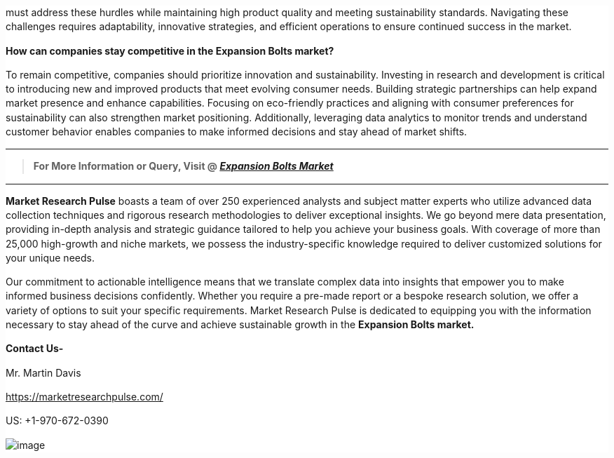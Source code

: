 must address these hurdles while maintaining high product quality and meeting sustainability standards. Navigating these challenges requires adaptability, innovative strategies, and efficient operations to ensure continued success in the market.</p><p><strong>How can companies stay competitive in the Expansion Bolts market?</strong></p><p>To remain competitive, companies should prioritize innovation and sustainability. Investing in research and development is critical to introducing new and improved products that meet evolving consumer needs. Building strategic partnerships can help expand market presence and enhance capabilities. Focusing on eco-friendly practices and aligning with consumer preferences for sustainability can also strengthen market positioning. Additionally, leveraging data analytics to monitor trends and understand customer behavior enables companies to make informed decisions and stay ahead of market shifts.</p><hr /><blockquote><p><strong>For More Information or Query, Visit @&nbsp;<em><a href="https://marketresearchpulse.com/report/131212/expansion-bolts-market?utm_source=Linkedin&utm_medium=0119">Expansion Bolts Market</a></em></strong></p></blockquote><hr /><p><strong>Market Research Pulse</strong> boasts a team of over 250 experienced analysts and subject matter experts who utilize advanced data collection techniques and rigorous research methodologies to deliver exceptional insights. We go beyond mere data presentation, providing in-depth analysis and strategic guidance tailored to help you achieve your business goals. With coverage of more than 25,000 high-growth and niche markets, we possess the industry-specific knowledge required to deliver customized solutions for your unique needs.</p><p>Our commitment to actionable intelligence means that we translate complex data into insights that empower you to make informed business decisions confidently. Whether you require a pre-made report or a bespoke research solution, we offer a variety of options to suit your specific requirements. Market Research Pulse is dedicated to equipping you with the information necessary to stay ahead of the curve and achieve sustainable growth in the <strong>Expansion Bolts market.</strong></p><p><strong>Contact Us-</strong></p><p>Mr. Martin Davis</p><p>https://marketresearchpulse.com/</p><p>US: +1-970-672-0390</p>
![image](https://github.com/user-attachments/assets/4bf34101-1135-4787-a4b5-e4183a8a2a56)

